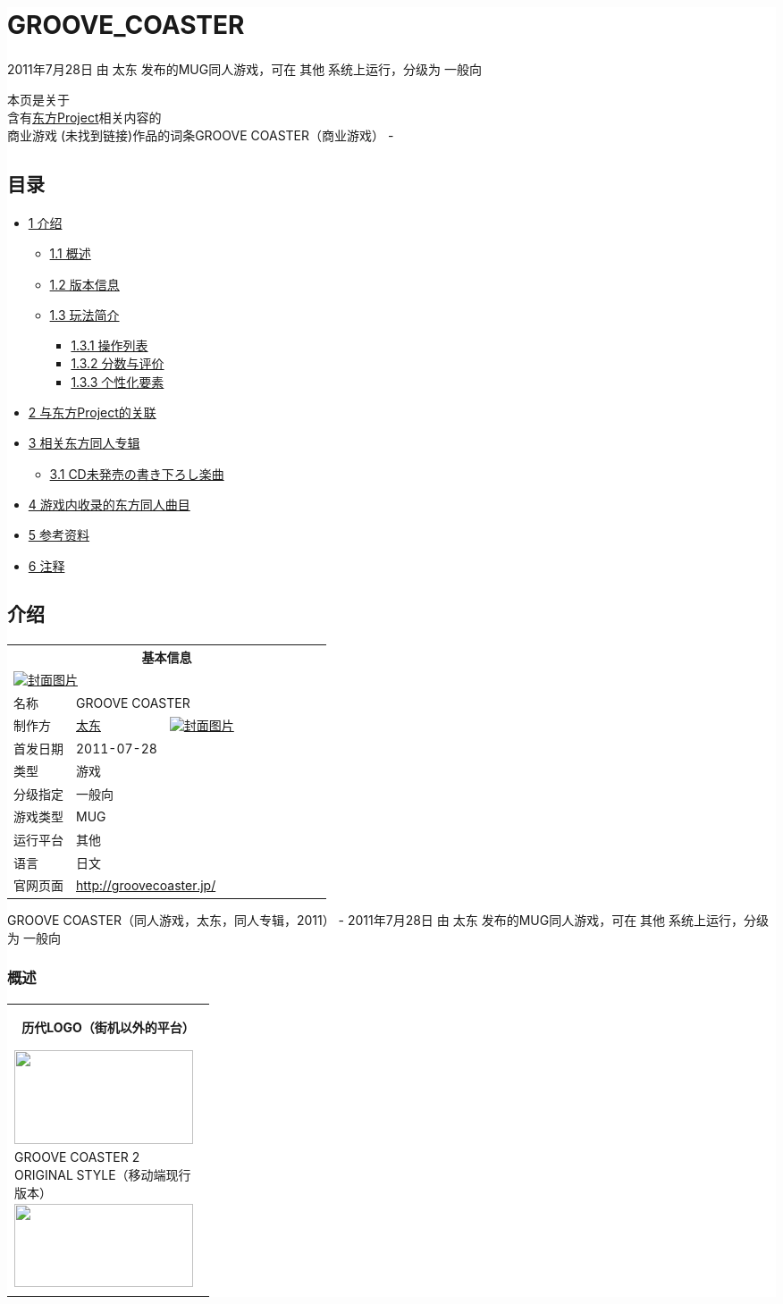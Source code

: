 # GROOVE_COASTER



2011年7月28日 由 太东  发布的MUG同人游戏，可在 其他 系统上运行，分级为 一般向

本页是关于  
含有[东方Project](./东方Project.md)相关内容的  
商业游戏 (未找到链接)作品的词条GROOVE COASTER（商业游戏） - 
## 目录

- [1 介绍](#介绍)

  - [1.1 概述](#概述)
  - [1.2 版本信息](#版本信息)
  - [1.3 玩法简介](#玩法简介)

    - [1.3.1 操作列表](#操作列表)
    - [1.3.2 分数与评价](#分数与评价)
    - [1.3.3 个性化要素](#个性化要素)






- [2 与东方Project的关联](#与东方Project的关联)
- [3 相关东方同人专辑](#相关东方同人专辑)

  - [3.1 CD未発売の書き下ろし楽曲](#CD未発売の書き下ろし楽曲)



- [4 游戏内收录的东方同人曲目](#游戏内收录的东方同人曲目)
- [5 参考资料](#参考资料)
- [6 注释](#注释)




## 介绍
<table><tbody><tr><th colspan="3">基本信息</th></tr><tr><td class="cover-artwork-mobile" colspan="2"><a href="./文件-GROOVE_COASTER封面.png.md" class="image" title="封面图片"><img alt="封面图片" src="https://upload.thwiki.cc/thumb/0/06/GROOVE_COASTER%E5%B0%81%E9%9D%A2.png/168px-GROOVE_COASTER%E5%B0%81%E9%9D%A2.png" decoding="async" loading="lazy" width="168" height="66" srcset="https://upload.thwiki.cc/thumb/0/06/GROOVE_COASTER%E5%B0%81%E9%9D%A2.png/252px-GROOVE_COASTER%E5%B0%81%E9%9D%A2.png 1.5x, https://upload.thwiki.cc/0/06/GROOVE_COASTER%E5%B0%81%E9%9D%A2.png 2x" data-file-width="280" data-file-height="110"></a></td>
</tr><tr><td class="label">名称</td><td colspan="2"> GROOVE COASTER </td></tr><tr><td class="label">制作方</td><td><a href="./太东.md" title="太东">太东</a></td><td class="cover-artwork" rowspan="6" style="min-width:168px;"><a href="./文件-GROOVE_COASTER封面.png.md" class="image" title="封面图片"><img alt="封面图片" src="https://upload.thwiki.cc/thumb/0/06/GROOVE_COASTER%E5%B0%81%E9%9D%A2.png/168px-GROOVE_COASTER%E5%B0%81%E9%9D%A2.png" decoding="async" loading="lazy" width="168" height="66" srcset="https://upload.thwiki.cc/thumb/0/06/GROOVE_COASTER%E5%B0%81%E9%9D%A2.png/252px-GROOVE_COASTER%E5%B0%81%E9%9D%A2.png 1.5x, https://upload.thwiki.cc/0/06/GROOVE_COASTER%E5%B0%81%E9%9D%A2.png 2x" data-file-width="280" data-file-height="110"></a></td>
</tr><tr><td class="label">首发日期</td><td>2011-07-28</td></tr><tr><td class="label">类型</td><td>游戏</td></tr><tr><td class="label">分级指定</td><td>一般向</td></tr><tr><td class="label">游戏类型</td><td>MUG</td></tr><tr><td class="label">运行平台</td><td>其他</td></tr><tr><td class="label">语言</td><td>日文</td></tr>
<tr><td class="label">官网页面</td><td colspan="2"><a rel="nofollow" class="external free" href="http://groovecoaster.jp/">http://groovecoaster.jp/</a></td></tr></tbody></table>

GROOVE COASTER（同人游戏，太东，同人专辑，2011） - 2011年7月28日 由 太东  发布的MUG同人游戏，可在 其他 系统上运行，分级为 一般向
### 概述

<table>

<tbody><tr>
<td style="vertical-align:top;"><div class="noclear thumb tright" style="width: 212px;">
<div class="thumbinner">
<div style="clear: both; font-weight: bold; text-align: center;">
<p>历代LOGO（街机以外的平台）
</p>
</div><div style="margin: 1px; width: 202px">
<div class="thumbimage"><a href="./文件-GC2OS.jpg.md" class="image" title="GROOVE COASTER 2 ORIGINAL STYLE（移动端现行版本）"><img alt="" src="https://upload.thwiki.cc/thumb/2/29/GC2OS.jpg/200px-GC2OS.jpg" decoding="async" loading="lazy" width="200" height="105" srcset="https://upload.thwiki.cc/thumb/2/29/GC2OS.jpg/300px-GC2OS.jpg 1.5x, https://upload.thwiki.cc/thumb/2/29/GC2OS.jpg/400px-GC2OS.jpg 2x" data-file-width="950" data-file-height="500"></a>
</div>
<div class="thumbcaption" style="clear:left">GROOVE COASTER 2 ORIGINAL STYLE（移动端现行版本）
</div>
</div><div style="margin: 1px; width: 202px">
<div class="thumbimage"><a href="./文件-GCforSteam.jpg.md" class="image" title="Groove Coaster for Steam（PC）"><img alt="" src="https://upload.thwiki.cc/thumb/d/d3/GCforSteam.jpg/200px-GCforSteam.jpg" decoding="async" loading="lazy" width="200" height="93" srcset="https://upload.thwiki.cc/thumb/d/d3/GCforSteam.jpg/300px-GCforSteam.jpg 1.5x, https://upload.thwiki.cc/thumb/d/d3/GCforSteam.jpg/400px-GCforSteam.jpg 2x" data-file-width="460" data-file-height="215"></a>